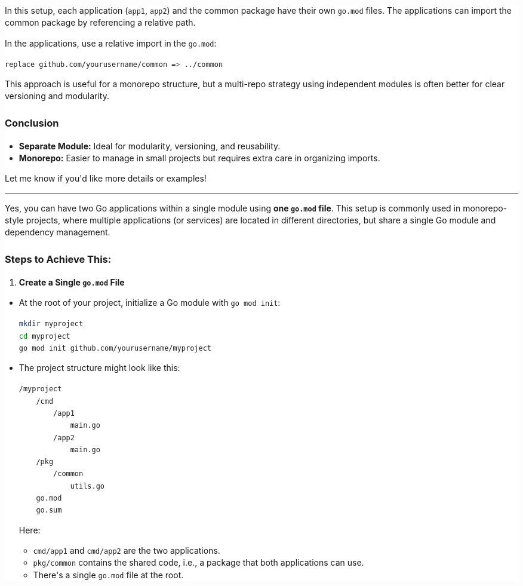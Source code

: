 In this setup, each application (`app1`, `app2`) and the common package have their own `go.mod` files. The applications can import the common package by referencing a relative path.

In the applications, use a relative import in the `go.mod`:

```bash
replace github.com/yourusername/common => ../common
```

This approach is useful for a monorepo structure, but a multi-repo strategy using independent modules is often better for clear versioning and modularity.

### Conclusion
- **Separate Module:** Ideal for modularity, versioning, and reusability.
- **Monorepo:** Easier to manage in small projects but requires extra care in organizing imports.

Let me know if you'd like more details or examples!


---

Yes, you can have two Go applications within a single module using **one `go.mod` file**. This setup is commonly used in monorepo-style projects, where multiple applications (or services) are located in different directories, but share a single Go module and dependency management.

### Steps to Achieve This:

1. **Create a Single `go.mod` File**
  - At the root of your project, initialize a Go module with `go mod init`:

    ```bash
    mkdir myproject
    cd myproject
    go mod init github.com/yourusername/myproject
    ```

  - The project structure might look like this:

    ```
    /myproject
        /cmd
            /app1
                main.go
            /app2
                main.go
        /pkg
            /common
                utils.go
        go.mod
        go.sum
    ```

    Here:
    - `cmd/app1` and `cmd/app2` are the two applications.
    - `pkg/common` contains the shared code, i.e., a package that both applications can use.
    - There's a single `go.mod` file at the root.
